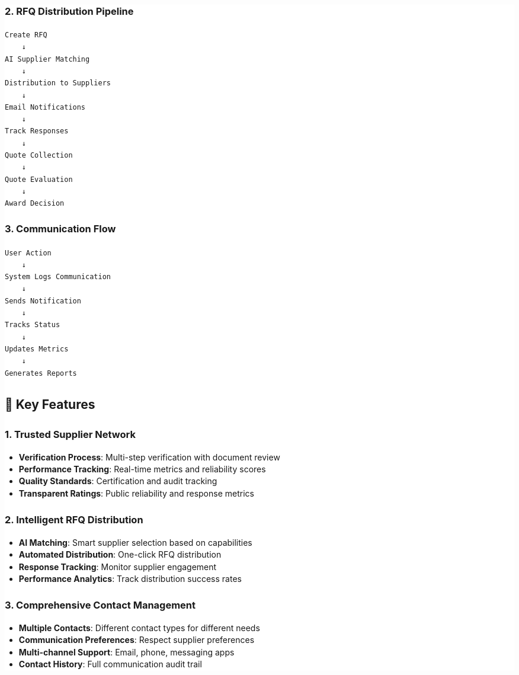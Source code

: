 ### 2. RFQ Distribution Pipeline
```
Create RFQ
    ↓
AI Supplier Matching
    ↓
Distribution to Suppliers
    ↓
Email Notifications
    ↓
Track Responses
    ↓
Quote Collection
    ↓
Quote Evaluation
    ↓
Award Decision
```

### 3. Communication Flow
```
User Action
    ↓
System Logs Communication
    ↓
Sends Notification
    ↓
Tracks Status
    ↓
Updates Metrics
    ↓
Generates Reports
```

## 🎯 Key Features

### 1. Trusted Supplier Network
- **Verification Process**: Multi-step verification with document review
- **Performance Tracking**: Real-time metrics and reliability scores
- **Quality Standards**: Certification and audit tracking
- **Transparent Ratings**: Public reliability and response metrics

### 2. Intelligent RFQ Distribution
- **AI Matching**: Smart supplier selection based on capabilities
- **Automated Distribution**: One-click RFQ distribution
- **Response Tracking**: Monitor supplier engagement
- **Performance Analytics**: Track distribution success rates

### 3. Comprehensive Contact Management
- **Multiple Contacts**: Different contact types for different needs
- **Communication Preferences**: Respect supplier preferences
- **Multi-channel Support**: Email, phone, messaging apps
- **Contact History**: Full communication audit trail
